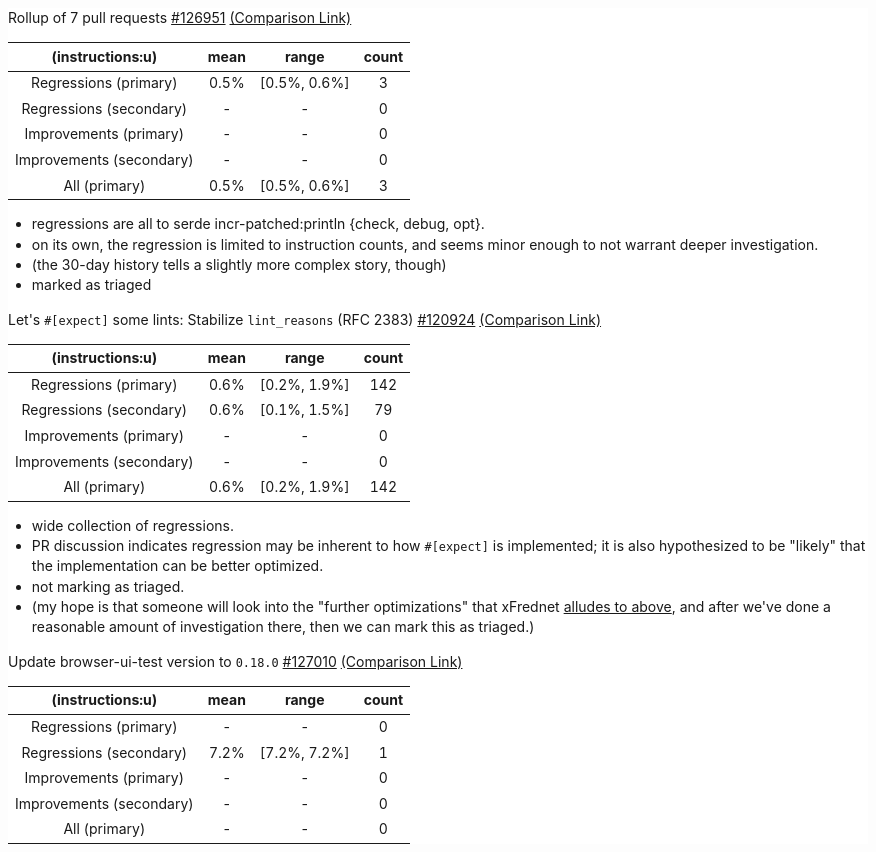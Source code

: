 Rollup of 7 pull requests [#126951](https://github.com/rust-lang/rust/pull/126951) [(Comparison Link)](https://perf.rust-lang.org/compare.html?start=fda509e817abeeecb5b76bc1de844f355675c81e&end=31f8b70d2e18a0339c034e44c52aa3791c29f53c&stat=instructions:u)

| (instructions:u)         | mean | range        | count |
|:------------------------:|:----:|:------------:|:-----:|
| Regressions (primary)    | 0.5% | [0.5%, 0.6%] | 3     |
| Regressions (secondary)  | -    | -            | 0     |
| Improvements (primary)   | -    | -            | 0     |
| Improvements (secondary) | -    | -            | 0     |
| All  (primary)           | 0.5% | [0.5%, 0.6%] | 3     |

* regressions are all to serde incr-patched:println {check, debug, opt}.
* on its own, the regression is limited to instruction counts, and seems minor enough to not warrant deeper investigation.
* (the 30-day history tells a slightly more complex story, though)
* marked as triaged

Let's `#[expect]` some lints: Stabilize `lint_reasons` (RFC 2383)  [#120924](https://github.com/rust-lang/rust/pull/120924) [(Comparison Link)](https://perf.rust-lang.org/compare.html?start=d7c59370cea68cd17006ec3440a43254fd0eda7d&end=4bc39f028d14c24b04dd17dc425432c6ec354536&stat=instructions:u)

| (instructions:u)         | mean | range        | count |
|:------------------------:|:----:|:------------:|:-----:|
| Regressions (primary)    | 0.6% | [0.2%, 1.9%] | 142   |
| Regressions (secondary)  | 0.6% | [0.1%, 1.5%] | 79    |
| Improvements (primary)   | -    | -            | 0     |
| Improvements (secondary) | -    | -            | 0     |
| All  (primary)           | 0.6% | [0.2%, 1.9%] | 142   |

* wide collection of regressions.
* PR discussion indicates regression may be inherent to how `#[expect]` is implemented; it is also hypothesized to be "likely" that the implementation can be better optimized.
* not marking as triaged.
* (my hope is that someone will look into the "further optimizations" that xFrednet [alludes to above](https://github.com/rust-lang/rust/pull/120924#issuecomment-2202486203), and after we've done a reasonable amount of investigation there, then we can mark this as triaged.) 

Update browser-ui-test version to `0.18.0` [#127010](https://github.com/rust-lang/rust/pull/127010) [(Comparison Link)](https://perf.rust-lang.org/compare.html?start=9c3bc805dd9cb84019c124b9a50fdff1e62a7ec9&end=42add88d2275b95c98e512ab680436ede691e853&stat=instructions:u)

| (instructions:u)         | mean | range        | count |
|:------------------------:|:----:|:------------:|:-----:|
| Regressions (primary)    | -    | -            | 0     |
| Regressions (secondary)  | 7.2% | [7.2%, 7.2%] | 1     |
| Improvements (primary)   | -    | -            | 0     |
| Improvements (secondary) | -    | -            | 0     |
| All  (primary)           | -    | -            | 0     |
